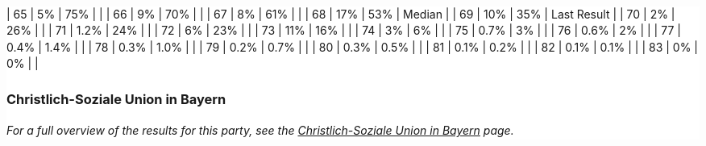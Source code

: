| 65 | 5% | 75% |  |
| 66 | 9% | 70% |  |
| 67 | 8% | 61% |  |
| 68 | 17% | 53% | Median |
| 69 | 10% | 35% | Last Result |
| 70 | 2% | 26% |  |
| 71 | 1.2% | 24% |  |
| 72 | 6% | 23% |  |
| 73 | 11% | 16% |  |
| 74 | 3% | 6% |  |
| 75 | 0.7% | 3% |  |
| 76 | 0.6% | 2% |  |
| 77 | 0.4% | 1.4% |  |
| 78 | 0.3% | 1.0% |  |
| 79 | 0.2% | 0.7% |  |
| 80 | 0.3% | 0.5% |  |
| 81 | 0.1% | 0.2% |  |
| 82 | 0.1% | 0.1% |  |
| 83 | 0% | 0% |  |

### Christlich-Soziale Union in Bayern

*For a full overview of the results for this party, see the [Christlich-Soziale Union in Bayern](party-christlich-sozialeunioninbayern.html) page.*
